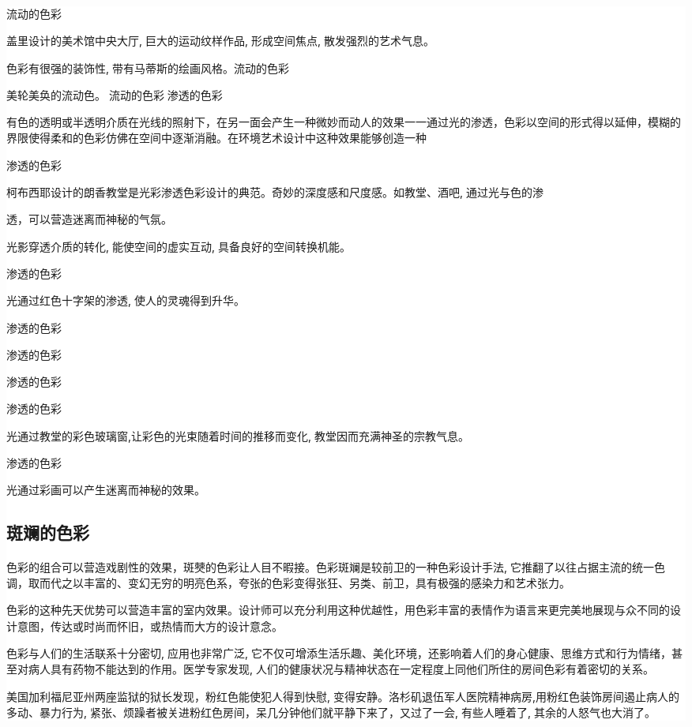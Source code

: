 

流动的色彩

盖里设计的美术馆中央大厅, 巨大的运动纹样作品, 形成空间焦点, 散发强烈的艺术气息。



色彩有很强的装饰性, 带有马蒂斯的绘画风格。流动的色彩



美轮美奂的流动色。 流动的色彩
渗透的色彩

有色的透明或半透明介质在光线的照射下，在另一面会产生一种微妙而动人的效果一一通过光的渗透，色彩以空间的形式得以延伸，模糊的界限使得柔和的色彩仿佛在空间中逐渐消融。在环境艺术设计中这种效果能够创造一种


渗透的色彩



柯布西耶设计的朗香教堂是光彩渗透色彩设计的典范。奇妙的深度感和尺度感。如教堂、酒吧, 通过光与色的渗

透，可以营造迷离而神秘的气氛。

光影穿透介质的转化, 能使空间的虚实互动, 具备良好的空间转换机能。



渗透的色彩

光通过红色十字架的渗透, 使人的灵魂得到升华。



渗透的色彩



渗透的色彩


渗透的色彩



渗透的色彩

光通过教堂的彩色玻璃窗,让彩色的光束随着时间的推移而变化, 教堂因而充满神圣的宗教气息。



渗透的色彩



光通过彩画可以产生迷离而神秘的效果。

## 斑斓的色彩

色彩的组合可以营造戏剧性的效果，斑僰的色彩让人目不暇接。色彩斑斓是较前卫的一种色彩设计手法, 它推翻了以往占据主流的统一色调，取而代之以丰富的、变幻无穷的明亮色系，夸张的色彩变得张狂、另类、前卫，具有极强的感染力和艺术张力。

色彩的这种先天优势可以营造丰富的室内效果。设计师可以充分利用这种优越性，用色彩丰富的表情作为语言来更完美地展现与众不同的设计意图，传达或时尚而怀旧，或热情而大方的设计意念。

色彩与人们的生活联系十分密切, 应用也非常广泛, 它不仅可增添生活乐趣、美化环境，还影响着人们的身心健康、思维方式和行为情绪，甚至对病人具有药物不能达到的作用。医学专家发现, 人们的健康状况与精神状态在一定程度上同他们所住的房间色彩有着密切的关系。

美国加利福尼亚州两座监狱的狱长发现，粉红色能使犯人得到快慰, 变得安静。洛杉矶退伍军人医院精神病房,用粉红色装饰房间遏止病人的多动、暴力行为, 紧张、烦躁者被关进粉红色房间，呆几分钟他们就平静下来了，又过了一会, 有些人睡着了, 其余的人怒气也大消了。
